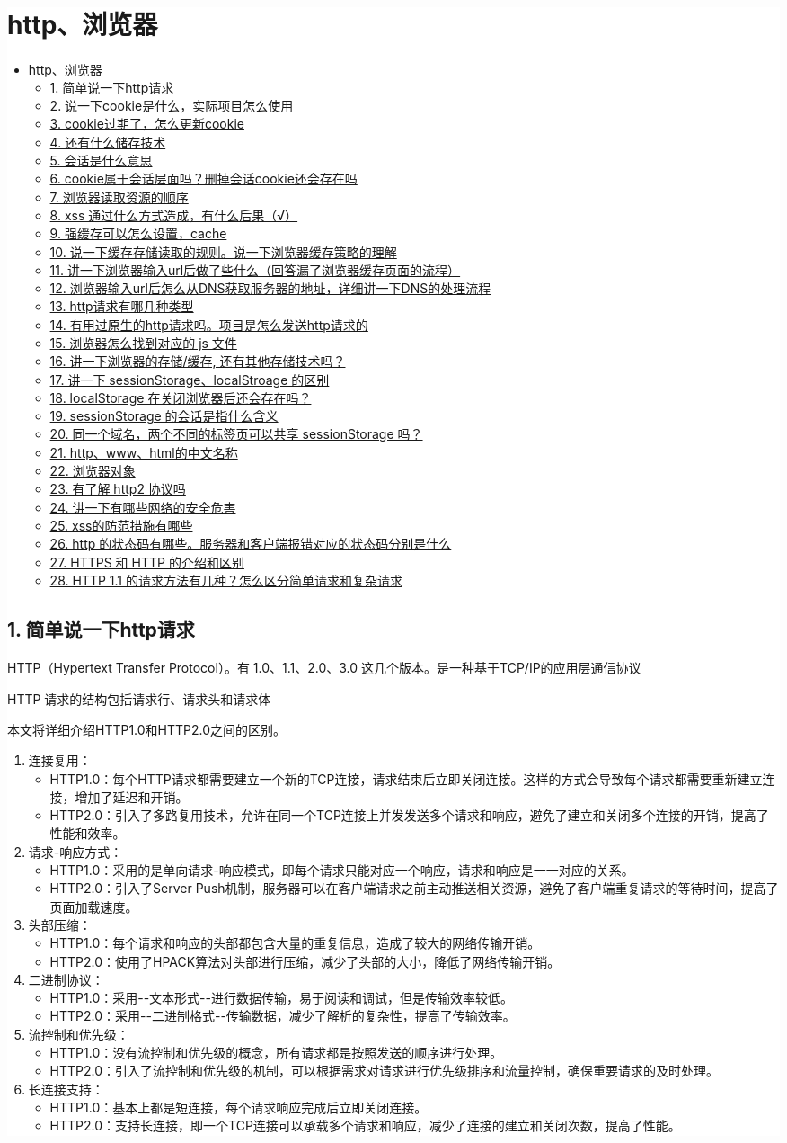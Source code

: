 # http、浏览器

- [http、浏览器](#http浏览器)
  - [1. 简单说一下http请求](#1-简单说一下http请求)
  - [2. 说一下cookie是什么，实际项目怎么使用](#2-说一下cookie是什么实际项目怎么使用)
  - [3. cookie过期了，怎么更新cookie](#3-cookie过期了怎么更新cookie)
  - [4. 还有什么储存技术](#4-还有什么储存技术)
  - [5. 会话是什么意思](#5-会话是什么意思)
  - [6. cookie属于会话层面吗？删掉会话cookie还会存在吗](#6-cookie属于会话层面吗删掉会话cookie还会存在吗)
  - [7. 浏览器读取资源的顺序](#7-浏览器读取资源的顺序)
  - [8. xss 通过什么方式造成，有什么后果（√）](#8-xss-通过什么方式造成有什么后果)
  - [9. 强缓存可以怎么设置，cache](#9-强缓存可以怎么设置cache)
  - [10. 说一下缓存存储读取的规则。说一下浏览器缓存策略的理解](#10-说一下缓存存储读取的规则说一下浏览器缓存策略的理解)
  - [11. 讲一下浏览器输入url后做了些什么（回答漏了浏览器缓存页面的流程）](#11-讲一下浏览器输入url后做了些什么回答漏了浏览器缓存页面的流程)
  - [12. 浏览器输入url后怎么从DNS获取服务器的地址，详细讲一下DNS的处理流程](#12-浏览器输入url后怎么从dns获取服务器的地址详细讲一下dns的处理流程)
  - [13. http请求有哪几种类型](#13-http请求有哪几种类型)
  - [14. 有用过原生的http请求吗。项目是怎么发送http请求的](#14-有用过原生的http请求吗项目是怎么发送http请求的)
  - [15. 浏览器怎么找到对应的 js 文件](#15-浏览器怎么找到对应的-js-文件)
  - [16. 讲一下浏览器的存储/缓存, 还有其他存储技术吗？](#16-讲一下浏览器的存储缓存-还有其他存储技术吗)
  - [17. 讲一下 sessionStorage、localStroage 的区别](#17-讲一下-sessionstoragelocalstroage-的区别)
  - [18. localStorage 在关闭浏览器后还会存在吗？](#18-localstorage-在关闭浏览器后还会存在吗)
  - [19. sessionStorage 的会话是指什么含义](#19-sessionstorage-的会话是指什么含义)
  - [20. 同一个域名，两个不同的标签页可以共享 sessionStorage 吗？](#20-同一个域名两个不同的标签页可以共享-sessionstorage-吗)
  - [21. http、www、html的中文名称](#21-httpwwwhtml的中文名称)
  - [22. 浏览器对象](#22-浏览器对象)
  - [23. 有了解 http2 协议吗](#23-有了解-http2-协议吗)
  - [24. 讲一下有哪些网络的安全危害](#24-讲一下有哪些网络的安全危害)
  - [25. xss的防范措施有哪些](#25-xss的防范措施有哪些)
  - [26. http 的状态码有哪些。服务器和客户端报错对应的状态码分别是什么](#26-http-的状态码有哪些服务器和客户端报错对应的状态码分别是什么)
  - [27. HTTPS 和 HTTP 的介绍和区别](#27-https-和-http-的介绍和区别)
  - [28. HTTP 1.1 的请求方法有几种？怎么区分简单请求和复杂请求](#28-http-11-的请求方法有几种怎么区分简单请求和复杂请求)

## 1. 简单说一下http请求

HTTP（Hypertext Transfer Protocol）。有 1.0、1.1、2.0、3.0 这几个版本。是一种基于TCP/IP的应用层通信协议

HTTP 请求的结构包括请求行、请求头和请求体

本文将详细介绍HTTP1.0和HTTP2.0之间的区别。

1. 连接复用：
   - HTTP1.0：每个HTTP请求都需要建立一个新的TCP连接，请求结束后立即关闭连接。这样的方式会导致每个请求都需要重新建立连接，增加了延迟和开销。
   - HTTP2.0：引入了多路复用技术，允许在同一个TCP连接上并发发送多个请求和响应，避免了建立和关闭多个连接的开销，提高了性能和效率。
2. 请求-响应方式：
   - HTTP1.0：采用的是单向请求-响应模式，即每个请求只能对应一个响应，请求和响应是一一对应的关系。
   - HTTP2.0：引入了Server Push机制，服务器可以在客户端请求之前主动推送相关资源，避免了客户端重复请求的等待时间，提高了页面加载速度。
3. 头部压缩：
   - HTTP1.0：每个请求和响应的头部都包含大量的重复信息，造成了较大的网络传输开销。
   - HTTP2.0：使用了HPACK算法对头部进行压缩，减少了头部的大小，降低了网络传输开销。
4. 二进制协议：
   - HTTP1.0：采用--文本形式--进行数据传输，易于阅读和调试，但是传输效率较低。
   - HTTP2.0：采用--二进制格式--传输数据，减少了解析的复杂性，提高了传输效率。
5. 流控制和优先级：
   - HTTP1.0：没有流控制和优先级的概念，所有请求都是按照发送的顺序进行处理。
   - HTTP2.0：引入了流控制和优先级的机制，可以根据需求对请求进行优先级排序和流量控制，确保重要请求的及时处理。
6. 长连接支持：
   - HTTP1.0：基本上都是短连接，每个请求响应完成后立即关闭连接。
   - HTTP2.0：支持长连接，即一个TCP连接可以承载多个请求和响应，减少了连接的建立和关闭次数，提高了性能。
